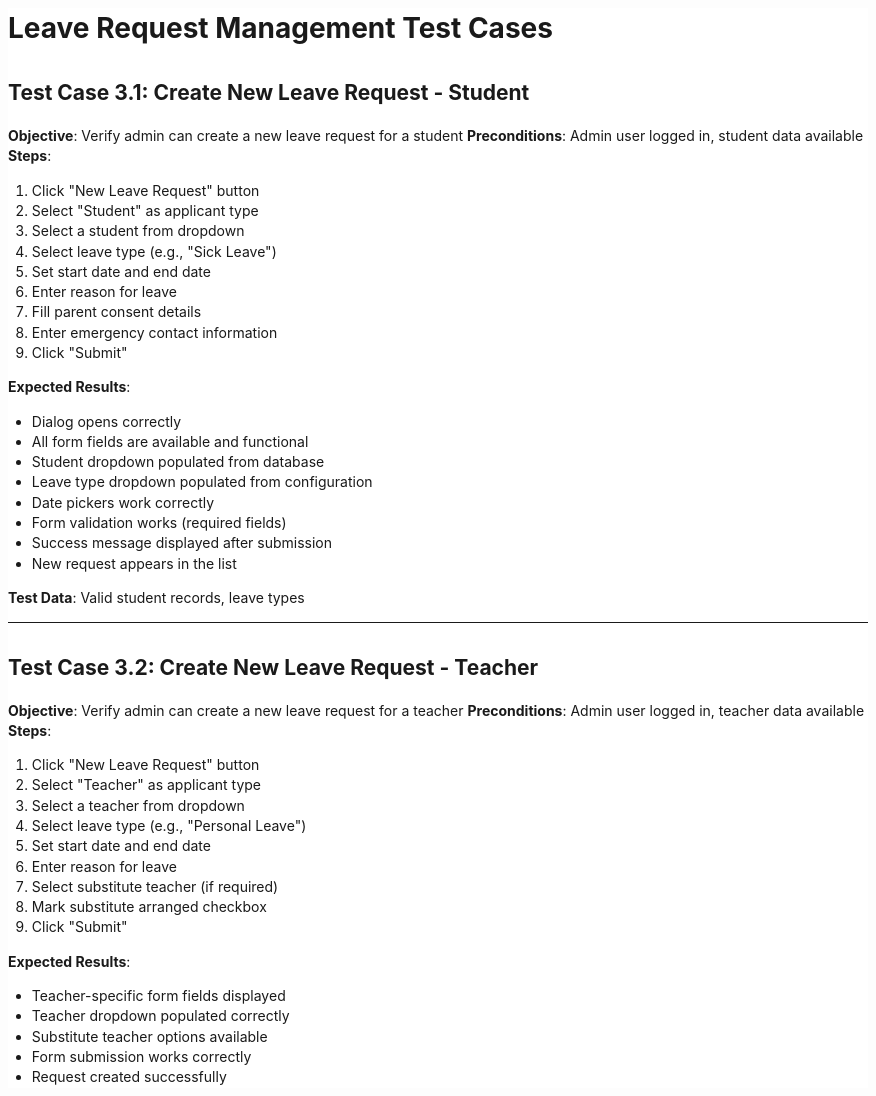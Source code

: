# Leave Request Management Test Cases

## Test Case 3.1: Create New Leave Request - Student
**Objective**: Verify admin can create a new leave request for a student
**Preconditions**: Admin user logged in, student data available
**Steps**:
1. Click "New Leave Request" button
2. Select "Student" as applicant type
3. Select a student from dropdown
4. Select leave type (e.g., "Sick Leave")
5. Set start date and end date
6. Enter reason for leave
7. Fill parent consent details
8. Enter emergency contact information
9. Click "Submit"

**Expected Results**:
- Dialog opens correctly
- All form fields are available and functional
- Student dropdown populated from database
- Leave type dropdown populated from configuration
- Date pickers work correctly
- Form validation works (required fields)
- Success message displayed after submission
- New request appears in the list

**Test Data**: Valid student records, leave types

---

## Test Case 3.2: Create New Leave Request - Teacher
**Objective**: Verify admin can create a new leave request for a teacher
**Preconditions**: Admin user logged in, teacher data available
**Steps**:
1. Click "New Leave Request" button
2. Select "Teacher" as applicant type
3. Select a teacher from dropdown
4. Select leave type (e.g., "Personal Leave")
5. Set start date and end date
6. Enter reason for leave
7. Select substitute teacher (if required)
8. Mark substitute arranged checkbox
9. Click "Submit"

**Expected Results**:
- Teacher-specific form fields displayed
- Teacher dropdown populated correctly
- Substitute teacher options available
- Form submission works correctly
- Request created successfully
